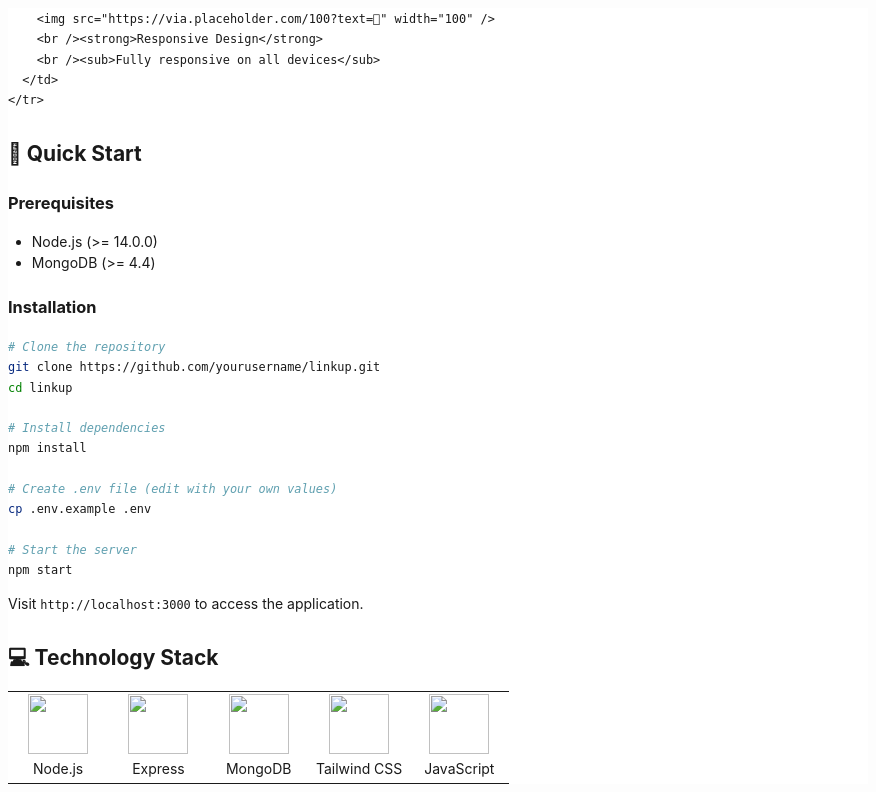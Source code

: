         <img src="https://via.placeholder.com/100?text=📱" width="100" /> 
        <br /><strong>Responsive Design</strong>
        <br /><sub>Fully responsive on all devices</sub>
      </td>
    </tr>
  </table>
</div>

## 🚀 Quick Start

### Prerequisites

- Node.js (>= 14.0.0)
- MongoDB (>= 4.4)

### Installation

```bash
# Clone the repository
git clone https://github.com/yourusername/linkup.git
cd linkup

# Install dependencies
npm install

# Create .env file (edit with your own values)
cp .env.example .env

# Start the server
npm start
```

Visit `http://localhost:3000` to access the application.

## 💻 Technology Stack

<div align="center">
  <table>
    <tr>
      <td align="center" width="20%">
        <img src="https://cdn.jsdelivr.net/gh/devicons/devicon/icons/nodejs/nodejs-original.svg" width="60" height="60" />
        <br />Node.js
      </td>
      <td align="center" width="20%">
        <img src="https://cdn.jsdelivr.net/gh/devicons/devicon/icons/express/express-original.svg" width="60" height="60" />
        <br />Express
      </td>
      <td align="center" width="20%">
        <img src="https://cdn.jsdelivr.net/gh/devicons/devicon/icons/mongodb/mongodb-original.svg" width="60" height="60" />
        <br />MongoDB
      </td>
      <td align="center" width="20%">
        <img src="https://cdn.jsdelivr.net/gh/devicons/devicon/icons/tailwindcss/tailwindcss-plain.svg" width="60" height="60" />
        <br />Tailwind CSS
      </td>
      <td align="center" width="20%">
        <img src="https://cdn.jsdelivr.net/gh/devicons/devicon/icons/javascript/javascript-original.svg" width="60" height="60" />
        <br />JavaScript
      </td>
    </tr>